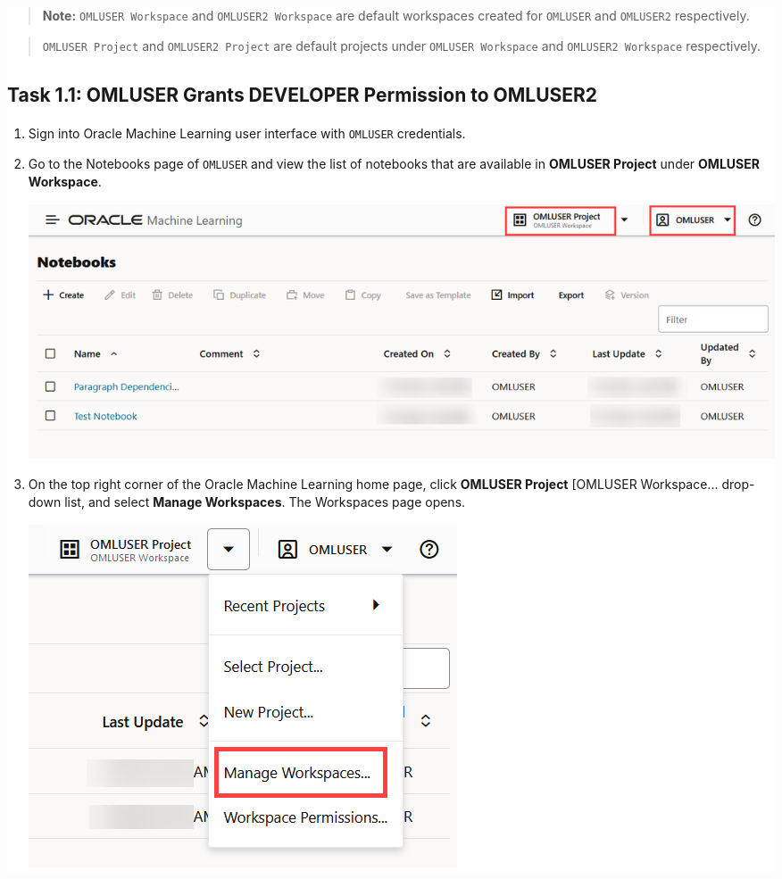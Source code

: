 

> **Note:** `OMLUSER Workspace` and `OMLUSER2 Workspace` are default workspaces created for `OMLUSER` and `OMLUSER2` respectively.

> `OMLUSER Project` and `OMLUSER2 Project` are default projects under `OMLUSER Workspace` and `OMLUSER2 Workspace` respectively.

## Task 1.1: OMLUSER Grants DEVELOPER Permission to OMLUSER2

1. Sign into Oracle Machine Learning user interface with `OMLUSER` credentials.
2. Go to the Notebooks page of `OMLUSER` and view the list of notebooks that are available in **OMLUSER Project** under **OMLUSER Workspace**.

    ![omluser-notebooks.png](images/omluser-notebooks.png "omluser notebooks")

3. On the top right corner of the Oracle Machine Learning home page, click **OMLUSER Project** [OMLUSER Workspace... drop-down list, and select **Manage Workspaces**. The Workspaces page opens.  

    ![omluser-manage-workspace.png](images/omluser-manage-workspace.png "omluser manage workspace")
